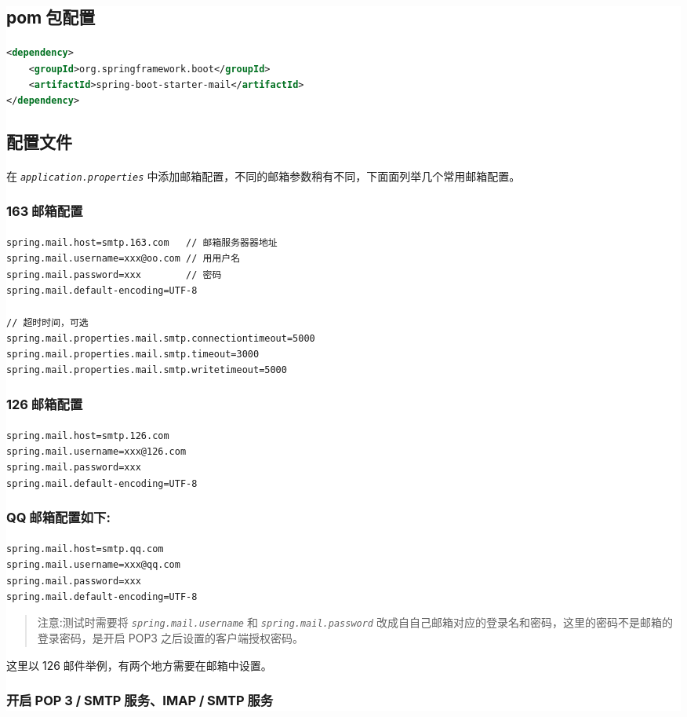 
## pom 包配置

```xml
<dependency>
    <groupId>org.springframework.boot</groupId>
    <artifactId>spring-boot-starter-mail</artifactId>
</dependency>
```

## 配置文件

在 *`application.properties`* 中添加邮箱配置，不同的邮箱参数稍有不同，下面面列举几个常用邮箱配置。

### 163 邮箱配置

```properties
spring.mail.host=smtp.163.com   // 邮箱服务器器地址
spring.mail.username=xxx@oo.com // 用用户名
spring.mail.password=xxx        // 密码
spring.mail.default-encoding=UTF-8

// 超时时间，可选
spring.mail.properties.mail.smtp.connectiontimeout=5000
spring.mail.properties.mail.smtp.timeout=3000
spring.mail.properties.mail.smtp.writetimeout=5000
```

### 126 邮箱配置

```properties
spring.mail.host=smtp.126.com
spring.mail.username=xxx@126.com
spring.mail.password=xxx
spring.mail.default-encoding=UTF-8
```

### QQ 邮箱配置如下:

```properties
spring.mail.host=smtp.qq.com
spring.mail.username=xxx@qq.com
spring.mail.password=xxx
spring.mail.default-encoding=UTF-8
```

> 注意:测试时需要将 *`spring.mail.username`* 和 *`spring.mail.password`* 改成自自己邮箱对应的登录名和密码，这里的密码不是邮箱的登录密码，是开启 POP3 之后设置的客户端授权密码。

这里以 126 邮件举例，有两个地方需要在邮箱中设置。

### 开启 POP 3 / SMTP 服务、IMAP / SMTP 服务
